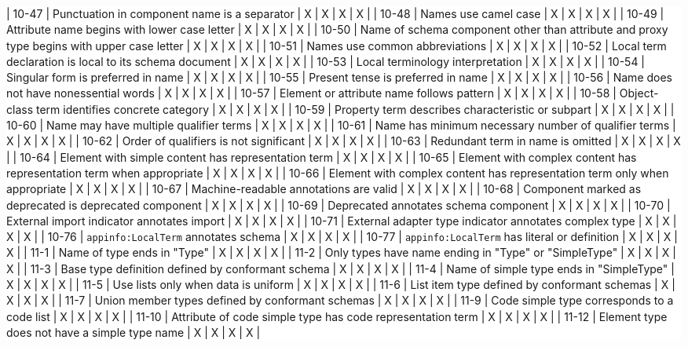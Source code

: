 | 10-47 | Punctuation in component name is a separator  | X | X | X | X |
| 10-48 | Names use camel case  | X | X | X | X |
| 10-49 | Attribute name begins with lower case letter  | X | X | X | X |
| 10-50 | Name of schema component other than attribute and proxy type begins with upper case letter  | X | X | X | X |
| 10-51 | Names use common abbreviations  | X | X | X | X |
| 10-52 | Local term declaration is local to its schema document  | X | X | X | X |
| 10-53 | Local terminology interpretation  | X | X | X | X |
| 10-54 | Singular form is preferred in name  | X | X | X | X |
| 10-55 | Present tense is preferred in name  | X | X | X | X |
| 10-56 | Name does not have nonessential words  | X | X | X | X |
| 10-57 | Element or attribute name follows pattern  | X | X | X | X |
| 10-58 | Object-class term identifies concrete category  | X | X | X | X |
| 10-59 | Property term describes characteristic or subpart  | X | X | X | X |
| 10-60 | Name may have multiple qualifier terms  | X | X | X | X |
| 10-61 | Name has minimum necessary number of qualifier terms  | X | X | X | X |
| 10-62 | Order of qualifiers is not significant  | X | X | X | X |
| 10-63 | Redundant term in name is omitted  | X | X | X | X |
| 10-64 | Element with simple content has representation term  | X | X | X | X |
| 10-65 | Element with complex content has representation term when appropriate  | X | X | X | X |
| 10-66 | Element with complex content has representation term only when appropriate  | X | X | X | X |
| 10-67 | Machine-readable annotations are valid  | X | X | X | X |
| 10-68 | Component marked as deprecated is deprecated component  | X | X | X | X |
| 10-69 | Deprecated annotates schema component  | X | X | X | X |
| 10-70 | External import indicator annotates import  | X | X | X | X |
| 10-71 | External adapter type indicator annotates complex type  | X | X | X | X |
| 10-76 | `appinfo:LocalTerm` annotates schema  | X | X | X | X |
| 10-77 | `appinfo:LocalTerm` has literal or definition  | X | X | X | X |
| 11-1 | Name of type ends in "Type"  | X | X | X | X |
| 11-2 | Only types have name ending in "Type" or "SimpleType"  | X | X | X | X |
| 11-3 | Base type definition defined by conformant schema  | X | X | X | X |
| 11-4 | Name of simple type ends in "SimpleType"  | X | X | X | X |
| 11-5 | Use lists only when data is uniform  | X | X | X | X |
| 11-6 | List item type defined by conformant schemas  | X | X | X | X |
| 11-7 | Union member types defined by conformant schemas  | X | X | X | X |
| 11-9 | Code simple type corresponds to a code list  | X | X | X | X |
| 11-10 | Attribute of code simple type has code representation term  | X | X | X | X |
| 11-12 | Element type does not have a simple type name  | X | X | X | X |